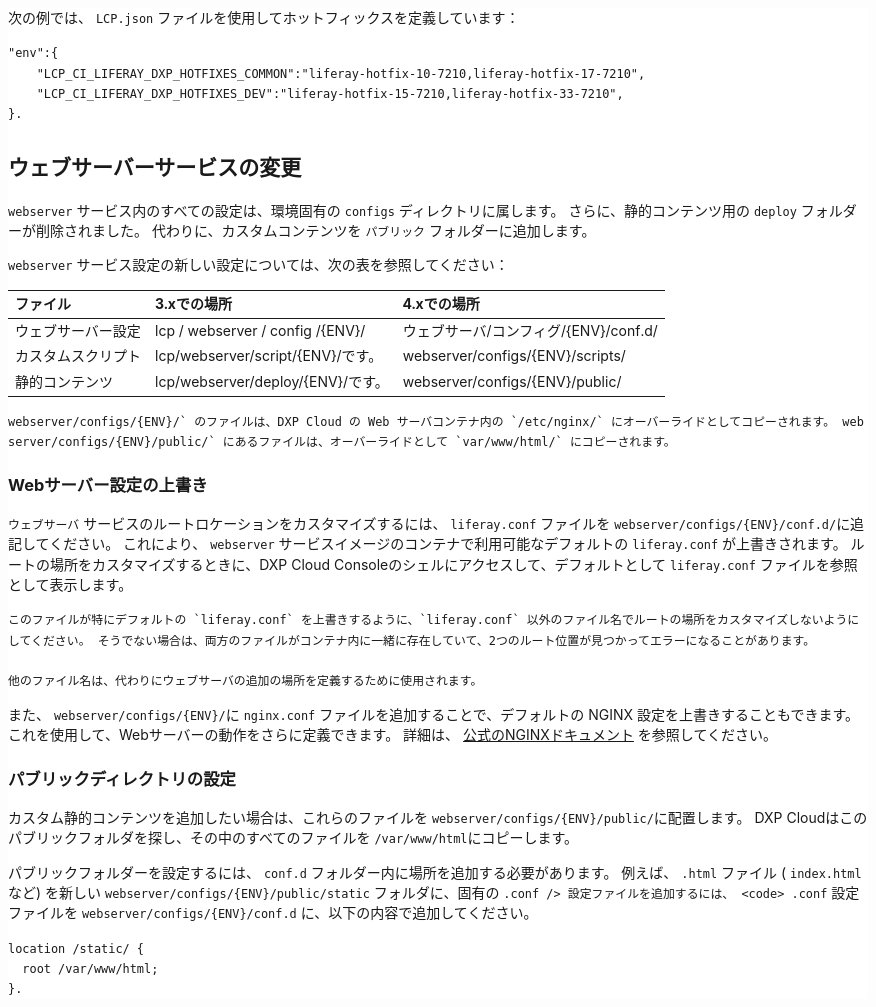 次の例では、 `LCP.json` ファイルを使用してホットフィックスを定義しています：

```
"env":{
    "LCP_CI_LIFERAY_DXP_HOTFIXES_COMMON":"liferay-hotfix-10-7210,liferay-hotfix-17-7210",
    "LCP_CI_LIFERAY_DXP_HOTFIXES_DEV":"liferay-hotfix-15-7210,liferay-hotfix-33-7210",
}.
```

## ウェブサーバーサービスの変更

`webserver` サービス内のすべての設定は、環境固有の `configs` ディレクトリに属します。 さらに、静的コンテンツ用の `deploy` フォルダーが削除されました。 代わりに、カスタムコンテンツを `パブリック` フォルダーに追加します。

`webserver` サービス設定の新しい設定については、次の表を参照してください：

| **ファイル**  | **3.xでの場所**                      | **4.xでの場所**                      |
|:--------- |:-------------------------------- |:-------------------------------- |
| ウェブサーバー設定 | lcp / webserver / config /{ENV}/ | ウェブサーバ/コンフィグ/{ENV}/conf.d/       |
| カスタムスクリプト | lcp/webserver/script/{ENV}/です。   | webserver/configs/{ENV}/scripts/ |
| 静的コンテンツ   | lcp/webserver/deploy/{ENV}/です。   | webserver/configs/{ENV}/public/  |

```{note}
webserver/configs/{ENV}/` のファイルは、DXP Cloud の Web サーバコンテナ内の `/etc/nginx/` にオーバーライドとしてコピーされます。 webserver/configs/{ENV}/public/` にあるファイルは、オーバーライドとして `var/www/html/` にコピーされます。
```

### Webサーバー設定の上書き

`ウェブサーバ` サービスのルートロケーションをカスタマイズするには、 `liferay.conf` ファイルを `webserver/configs/{ENV}/conf.d/`に追記してください。 これにより、 `webserver` サービスイメージのコンテナで利用可能なデフォルトの `liferay.conf` が上書きされます。 ルートの場所をカスタマイズするときに、DXP Cloud Consoleのシェルにアクセスして、デフォルトとして `liferay.conf` ファイルを参照として表示します。

```{warning}
このファイルが特にデフォルトの `liferay.conf` を上書きするように、`liferay.conf` 以外のファイル名でルートの場所をカスタマイズしないようにしてください。 そうでない場合は、両方のファイルがコンテナ内に一緒に存在していて、2つのルート位置が見つかってエラーになることがあります。

他のファイル名は、代わりにウェブサーバの追加の場所を定義するために使用されます。
```

また、 `webserver/configs/{ENV}/`に `nginx.conf` ファイルを追加することで、デフォルトの NGINX 設定を上書きすることもできます。 これを使用して、Webサーバーの動作をさらに定義できます。 詳細は、 [公式のNGINXドキュメント](https://docs.nginx.com/nginx/admin-guide/basic-functionality/managing-configuration-files/) を参照してください。

### パブリックディレクトリの設定

カスタム静的コンテンツを追加したい場合は、これらのファイルを `webserver/configs/{ENV}/public/`に配置します。 DXP Cloudはこのパブリックフォルダを探し、その中のすべてのファイルを `/var/www/html`にコピーします。

パブリックフォルダーを設定するには、 `conf.d` フォルダー内に場所を追加する必要があります。 例えば、 `.html` ファイル ( `index.html`など) を新しい `webserver/configs/{ENV}/public/static` フォルダに、固有の `.conf /> 設定ファイルを追加するには、 <code> .conf` 設定ファイルを `webserver/configs/{ENV}/conf.d` に、以下の内容で追加してください。

```apacheconf
location /static/ {
  root /var/www/html;
}.
```
